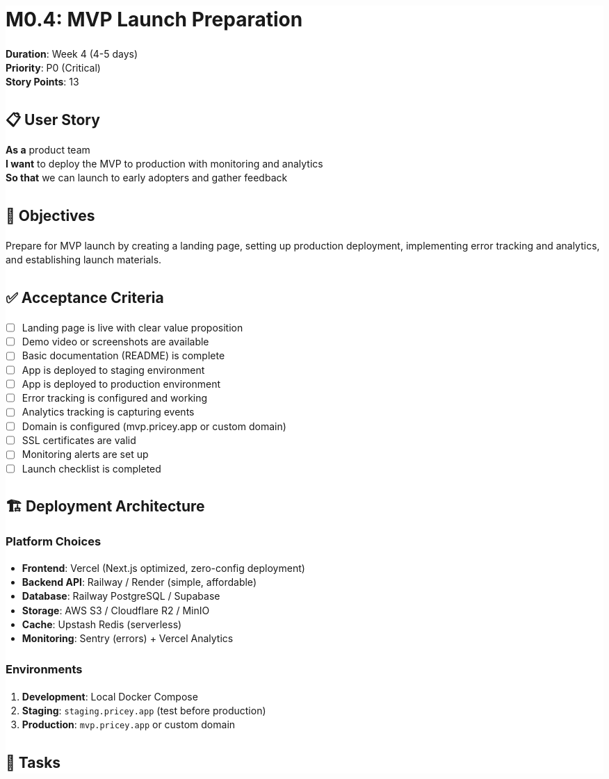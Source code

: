# M0.4: MVP Launch Preparation

**Duration**: Week 4 (4-5 days)  
**Priority**: P0 (Critical)  
**Story Points**: 13

## 📋 User Story

**As a** product team  
**I want** to deploy the MVP to production with monitoring and analytics  
**So that** we can launch to early adopters and gather feedback

## 🎯 Objectives

Prepare for MVP launch by creating a landing page, setting up production deployment, implementing error tracking and analytics, and establishing launch materials.

## ✅ Acceptance Criteria

- [ ] Landing page is live with clear value proposition
- [ ] Demo video or screenshots are available
- [ ] Basic documentation (README) is complete
- [ ] App is deployed to staging environment
- [ ] App is deployed to production environment
- [ ] Error tracking is configured and working
- [ ] Analytics tracking is capturing events
- [ ] Domain is configured (mvp.pricey.app or custom domain)
- [ ] SSL certificates are valid
- [ ] Monitoring alerts are set up
- [ ] Launch checklist is completed

## 🏗️ Deployment Architecture

### Platform Choices

- **Frontend**: Vercel (Next.js optimized, zero-config deployment)
- **Backend API**: Railway / Render (simple, affordable)
- **Database**: Railway PostgreSQL / Supabase
- **Storage**: AWS S3 / Cloudflare R2 / MinIO
- **Cache**: Upstash Redis (serverless)
- **Monitoring**: Sentry (errors) + Vercel Analytics

### Environments

1. **Development**: Local Docker Compose
2. **Staging**: `staging.pricey.app` (test before production)
3. **Production**: `mvp.pricey.app` or custom domain

## 📝 Tasks
